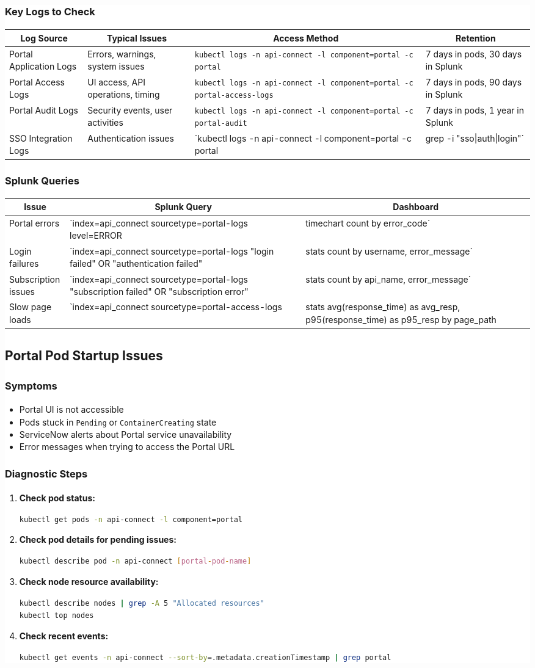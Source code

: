 ### Key Logs to Check

| Log Source | Typical Issues | Access Method | Retention |
|------------|----------------|--------------|-----------|
| Portal Application Logs | Errors, warnings, system issues | `kubectl logs -n api-connect -l component=portal -c portal` | 7 days in pods, 30 days in Splunk |
| Portal Access Logs | UI access, API operations, timing | `kubectl logs -n api-connect -l component=portal -c portal-access-logs` | 7 days in pods, 90 days in Splunk |
| Portal Audit Logs | Security events, user activities | `kubectl logs -n api-connect -l component=portal -c portal-audit` | 7 days in pods, 1 year in Splunk |
| SSO Integration Logs | Authentication issues | `kubectl logs -n api-connect -l component=portal -c portal | grep -i "sso\|auth\|login"` | 7 days in pods, 90 days in Splunk |

### Splunk Queries

| Issue | Splunk Query | Dashboard |
|-------|-------------|-----------|
| Portal errors | `index=api_connect sourcetype=portal-logs level=ERROR | timechart count by error_code` | [Portal Errors](https://splunk.your-company.com/portal-errors) |
| Login failures | `index=api_connect sourcetype=portal-logs "login failed" OR "authentication failed" | stats count by username, error_message` | [Portal Auth Issues](https://splunk.your-company.com/portal-auth-issues) |
| Subscription issues | `index=api_connect sourcetype=portal-logs "subscription failed" OR "subscription error" | stats count by api_name, error_message` | [Subscription Issues](https://splunk.your-company.com/subscription-issues) |
| Slow page loads | `index=api_connect sourcetype=portal-access-logs | stats avg(response_time) as avg_resp, p95(response_time) as p95_resp by page_path | sort - p95_resp` | [Portal Performance](https://splunk.your-company.com/portal-performance) |

## Portal Pod Startup Issues

### Symptoms
- Portal UI is not accessible
- Pods stuck in `Pending` or `ContainerCreating` state
- ServiceNow alerts about Portal service unavailability
- Error messages when trying to access the Portal URL

### Diagnostic Steps

1. **Check pod status:**
   ```bash
   kubectl get pods -n api-connect -l component=portal
   ```

2. **Check pod details for pending issues:**
   ```bash
   kubectl describe pod -n api-connect [portal-pod-name]
   ```

3. **Check node resource availability:**
   ```bash
   kubectl describe nodes | grep -A 5 "Allocated resources"
   kubectl top nodes
   ```

4. **Check recent events:**
   ```bash
   kubectl get events -n api-connect --sort-by=.metadata.creationTimestamp | grep portal
   ```

